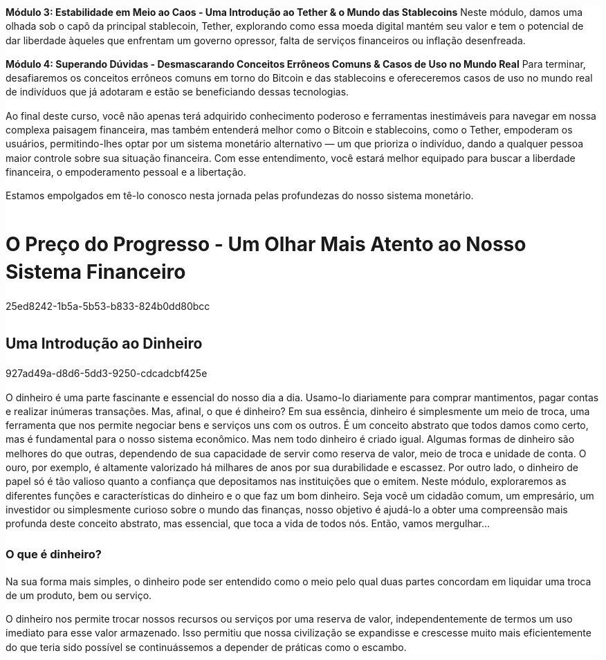 **Módulo 3: Estabilidade em Meio ao Caos - Uma Introdução ao Tether & o Mundo das Stablecoins**
Neste módulo, damos uma olhada sob o capô da principal stablecoin, Tether, explorando como essa moeda digital mantém seu valor e tem o potencial de dar liberdade àqueles que enfrentam um governo opressor, falta de serviços financeiros ou inflação desenfreada.

**Módulo 4: Superando Dúvidas - Desmascarando Conceitos Errôneos Comuns & Casos de Uso no Mundo Real**
Para terminar, desafiaremos os conceitos errôneos comuns em torno do Bitcoin e das stablecoins e ofereceremos casos de uso no mundo real de indivíduos que já adotaram e estão se beneficiando dessas tecnologias.

Ao final deste curso, você não apenas terá adquirido conhecimento poderoso e ferramentas inestimáveis para navegar em nossa complexa paisagem financeira, mas também entenderá melhor como o Bitcoin e stablecoins, como o Tether, empoderam os usuários, permitindo-lhes optar por um sistema monetário alternativo — um que prioriza o indivíduo, dando a qualquer pessoa maior controle sobre sua situação financeira. Com esse entendimento, você estará melhor equipado para buscar a liberdade financeira, o empoderamento pessoal e a libertação.

Estamos empolgados em tê-lo conosco nesta jornada pelas profundezas do nosso sistema monetário.

# O Preço do Progresso - Um Olhar Mais Atento ao Nosso Sistema Financeiro
<partId>25ed8242-1b5a-5b53-b833-824b0dd80bcc</partId>

## Uma Introdução ao Dinheiro
<chapterId>927ad49a-d8d6-5dd3-9250-cdcadcbf425e</chapterId>

O dinheiro é uma parte fascinante e essencial do nosso dia a dia. Usamo-lo diariamente para comprar mantimentos, pagar contas e realizar inúmeras transações. Mas, afinal, o que é dinheiro? Em sua essência, dinheiro é simplesmente um meio de troca, uma ferramenta que nos permite negociar bens e serviços uns com os outros. É um conceito abstrato que todos damos como certo, mas é fundamental para o nosso sistema econômico.
Mas nem todo dinheiro é criado igual. Algumas formas de dinheiro são melhores do que outras, dependendo de sua capacidade de servir como reserva de valor, meio de troca e unidade de conta. O ouro, por exemplo, é altamente valorizado há milhares de anos por sua durabilidade e escassez. Por outro lado, o dinheiro de papel só é tão valioso quanto a confiança que depositamos nas instituições que o emitem.
Neste módulo, exploraremos as diferentes funções e características do dinheiro e o que faz um bom dinheiro. Seja você um cidadão comum, um empresário, um investidor ou simplesmente curioso sobre o mundo das finanças, nosso objetivo é ajudá-lo a obter uma compreensão mais profunda deste conceito abstrato, mas essencial, que toca a vida de todos nós. Então, vamos mergulhar...

### O que é dinheiro?

Na sua forma mais simples, o dinheiro pode ser entendido como o meio pelo qual duas partes concordam em liquidar uma troca de um produto, bem ou serviço.

O dinheiro nos permite trocar nossos recursos ou serviços por uma reserva de valor, independentemente de termos um uso imediato para esse valor armazenado. Isso permitiu que nossa civilização se expandisse e crescesse muito mais eficientemente do que teria sido possível se continuássemos a depender de práticas como o escambo.
